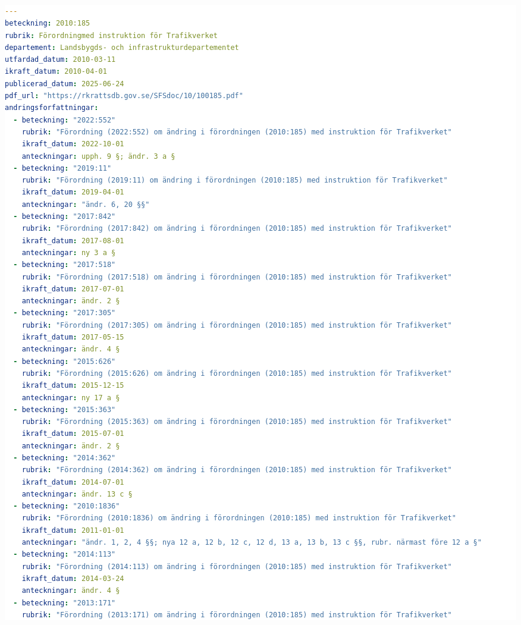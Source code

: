 ```yaml
---
beteckning: 2010:185
rubrik: Förordningmed instruktion för Trafikverket
departement: Landsbygds- och infrastrukturdepartementet
utfardad_datum: 2010-03-11
ikraft_datum: 2010-04-01
publicerad_datum: 2025-06-24
pdf_url: "https://rkrattsdb.gov.se/SFSdoc/10/100185.pdf"
andringsforfattningar:
  - beteckning: "2022:552"
    rubrik: "Förordning (2022:552) om ändring i förordningen (2010:185) med instruktion för Trafikverket"
    ikraft_datum: 2022-10-01
    anteckningar: upph. 9 §; ändr. 3 a §
  - beteckning: "2019:11"
    rubrik: "Förordning (2019:11) om ändring i förordningen (2010:185) med instruktion för Trafikverket"
    ikraft_datum: 2019-04-01
    anteckningar: "ändr. 6, 20 §§"
  - beteckning: "2017:842"
    rubrik: "Förordning (2017:842) om ändring i förordningen (2010:185) med instruktion för Trafikverket"
    ikraft_datum: 2017-08-01
    anteckningar: ny 3 a §
  - beteckning: "2017:518"
    rubrik: "Förordning (2017:518) om ändring i förordningen (2010:185) med instruktion för Trafikverket"
    ikraft_datum: 2017-07-01
    anteckningar: ändr. 2 §
  - beteckning: "2017:305"
    rubrik: "Förordning (2017:305) om ändring i förordningen (2010:185) med instruktion för Trafikverket"
    ikraft_datum: 2017-05-15
    anteckningar: ändr. 4 §
  - beteckning: "2015:626"
    rubrik: "Förordning (2015:626) om ändring i förordningen (2010:185) med instruktion för Trafikverket"
    ikraft_datum: 2015-12-15
    anteckningar: ny 17 a §
  - beteckning: "2015:363"
    rubrik: "Förordning (2015:363) om ändring i förordningen (2010:185) med instruktion för Trafikverket"
    ikraft_datum: 2015-07-01
    anteckningar: ändr. 2 §
  - beteckning: "2014:362"
    rubrik: "Förordning (2014:362) om ändring i förordningen (2010:185) med instruktion för Trafikverket"
    ikraft_datum: 2014-07-01
    anteckningar: ändr. 13 c §
  - beteckning: "2010:1836"
    rubrik: "Förordning (2010:1836) om ändring i förordningen (2010:185) med instruktion för Trafikverket"
    ikraft_datum: 2011-01-01
    anteckningar: "ändr. 1, 2, 4 §§; nya 12 a, 12 b, 12 c, 12 d, 13 a, 13 b, 13 c §§, rubr. närmast före 12 a §"
  - beteckning: "2014:113"
    rubrik: "Förordning (2014:113) om ändring i förordningen (2010:185) med instruktion för Trafikverket"
    ikraft_datum: 2014-03-24
    anteckningar: ändr. 4 §
  - beteckning: "2013:171"
    rubrik: "Förordning (2013:171) om ändring i förordningen (2010:185) med instruktion för Trafikverket"
```
